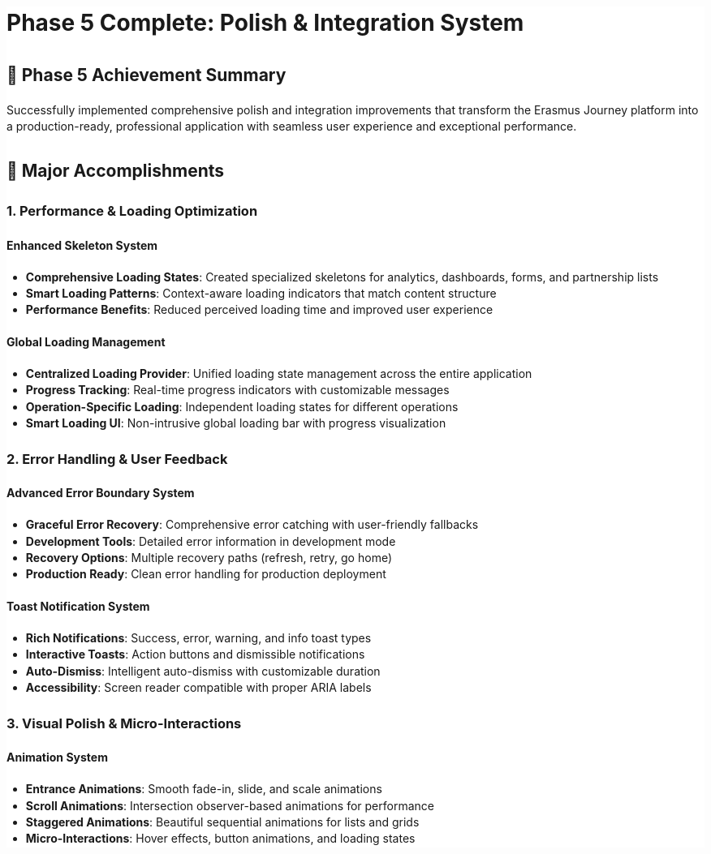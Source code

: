 # Phase 5 Complete: Polish & Integration System

## 🎯 Phase 5 Achievement Summary

Successfully implemented comprehensive polish and integration improvements that transform the Erasmus Journey platform into a production-ready, professional application with seamless user experience and exceptional performance.

## 🚀 Major Accomplishments

### 1. **Performance & Loading Optimization**

#### Enhanced Skeleton System

- **Comprehensive Loading States**: Created specialized skeletons for analytics, dashboards, forms, and partnership lists
- **Smart Loading Patterns**: Context-aware loading indicators that match content structure
- **Performance Benefits**: Reduced perceived loading time and improved user experience

#### Global Loading Management

- **Centralized Loading Provider**: Unified loading state management across the entire application
- **Progress Tracking**: Real-time progress indicators with customizable messages
- **Operation-Specific Loading**: Independent loading states for different operations
- **Smart Loading UI**: Non-intrusive global loading bar with progress visualization

### 2. **Error Handling & User Feedback**

#### Advanced Error Boundary System

- **Graceful Error Recovery**: Comprehensive error catching with user-friendly fallbacks
- **Development Tools**: Detailed error information in development mode
- **Recovery Options**: Multiple recovery paths (refresh, retry, go home)
- **Production Ready**: Clean error handling for production deployment

#### Toast Notification System

- **Rich Notifications**: Success, error, warning, and info toast types
- **Interactive Toasts**: Action buttons and dismissible notifications
- **Auto-Dismiss**: Intelligent auto-dismiss with customizable duration
- **Accessibility**: Screen reader compatible with proper ARIA labels

### 3. **Visual Polish & Micro-Interactions**

#### Animation System

- **Entrance Animations**: Smooth fade-in, slide, and scale animations
- **Scroll Animations**: Intersection observer-based animations for performance
- **Staggered Animations**: Beautiful sequential animations for lists and grids
- **Micro-Interactions**: Hover effects, button animations, and loading states
